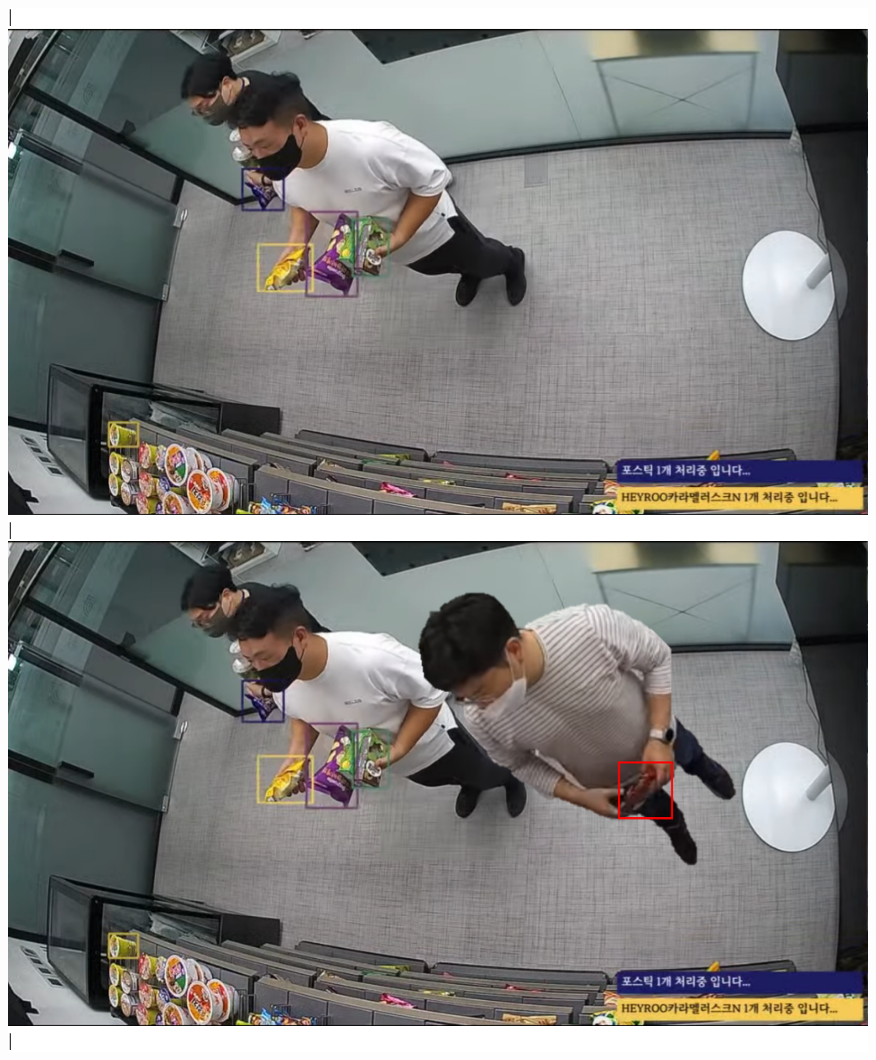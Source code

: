 | <img src="asset\HPI_background.png" width="1000"> | <img src="asset\HPI_mixed.png" width="1000"> |
